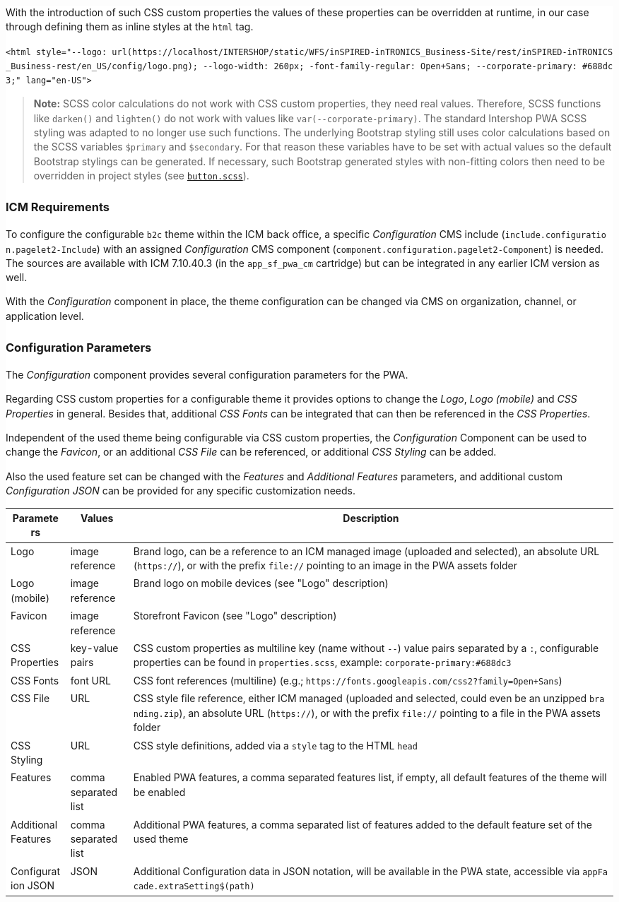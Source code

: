 With the introduction of such CSS custom properties the values of these properties can be overridden at runtime, in our case through defining them as inline styles at the `html` tag.

```
<html style="--logo: url(https://localhost/INTERSHOP/static/WFS/inSPIRED-inTRONICS_Business-Site/rest/inSPIRED-inTRONICS_Business-rest/en_US/config/logo.png); --logo-width: 260px; -font-family-regular: Open+Sans; --corporate-primary: #688dc3;" lang="en-US">
```

> **Note:**
> SCSS color calculations do not work with CSS custom properties, they need real values.
> Therefore, SCSS functions like `darken()` and `lighten()` do not work with values like `var(--corporate-primary)`.
> The standard Intershop PWA SCSS styling was adapted to no longer use such functions.
> The underlying Bootstrap styling still uses color calculations based on the SCSS variables `$primary` and `$secondary`.
> For that reason these variables have to be set with actual values so the default Bootstrap stylings can be generated.
> If necessary, such Bootstrap generated styles with non-fitting colors then need to be overridden in project styles (see [`button.scss`](../../src/styles/global/buttons.scss)).

### ICM Requirements

To configure the configurable `b2c` theme within the ICM back office, a specific _Configuration_ CMS include (`include.configuration.pagelet2-Include`) with an assigned _Configuration_ CMS component (`component.configuration.pagelet2-Component`) is needed.
The sources are available with ICM 7.10.40.3 (in the `app_sf_pwa_cm` cartridge) but can be integrated in any earlier ICM version as well.

With the _Configuration_ component in place, the theme configuration can be changed via CMS on organization, channel, or application level.

### Configuration Parameters

The _Configuration_ component provides several configuration parameters for the PWA.

Regarding CSS custom properties for a configurable theme it provides options to change the _Logo_, _Logo (mobile)_ and _CSS Properties_ in general.
Besides that, additional _CSS Fonts_ can be integrated that can then be referenced in the _CSS Properties_.

Independent of the used theme being configurable via CSS custom properties, the _Configuration_ Component can be used to change the _Favicon_, or an additional _CSS File_ can be referenced, or additional _CSS Styling_ can be added.

Also the used feature set can be changed with the _Features_ and _Additional Features_ parameters, and additional custom _Configuration JSON_ can be provided for any specific customization needs.

| Parameters          | Values               | Description                                                                                                                                                                                                           |
| ------------------- | -------------------- | --------------------------------------------------------------------------------------------------------------------------------------------------------------------------------------------------------------------- |
| Logo                | image reference      | Brand logo, can be a reference to an ICM managed image (uploaded and selected), an absolute URL (`https://`), or with the prefix `file://` pointing to an image in the PWA assets folder                               |
| Logo (mobile)       | image reference      | Brand logo on mobile devices (see "Logo" description)                                                                                                                                                                 |
| Favicon             | image reference      | Storefront Favicon (see "Logo" description)                                                                                                                                                                           |
| CSS Properties      | key-value pairs      | CSS custom properties as multiline key (name without `--`) value pairs separated by a `:`, configurable properties can be found in `properties.scss`, example: `corporate-primary:#688dc3`                            |
| CSS Fonts           | font URL             | CSS font references (multiline) (e.g.; `https://fonts.googleapis.com/css2?family=Open+Sans`)                                                                                                                           |
| CSS File            | URL                  | CSS style file reference, either ICM managed (uploaded and selected, could even be an unzipped `branding.zip`), an absolute URL (`https://`), or with the prefix `file://` pointing to a file in the PWA assets folder |
| CSS Styling         | URL                  | CSS style definitions, added via a `style` tag to the HTML `head`                                                                                                                                                     |
| Features            | comma separated list | Enabled PWA features, a comma separated features list, if empty, all default features of the theme will be enabled                                                                                                    |
| Additional Features | comma separated list | Additional PWA features, a comma separated list of features added to the default feature set of the used theme                                                                                                        |
| Configuration JSON  | JSON                 | Additional Configuration data in JSON notation, will be available in the PWA state, accessible via `appFacade.extraSetting$(path)`                                                                                    |
